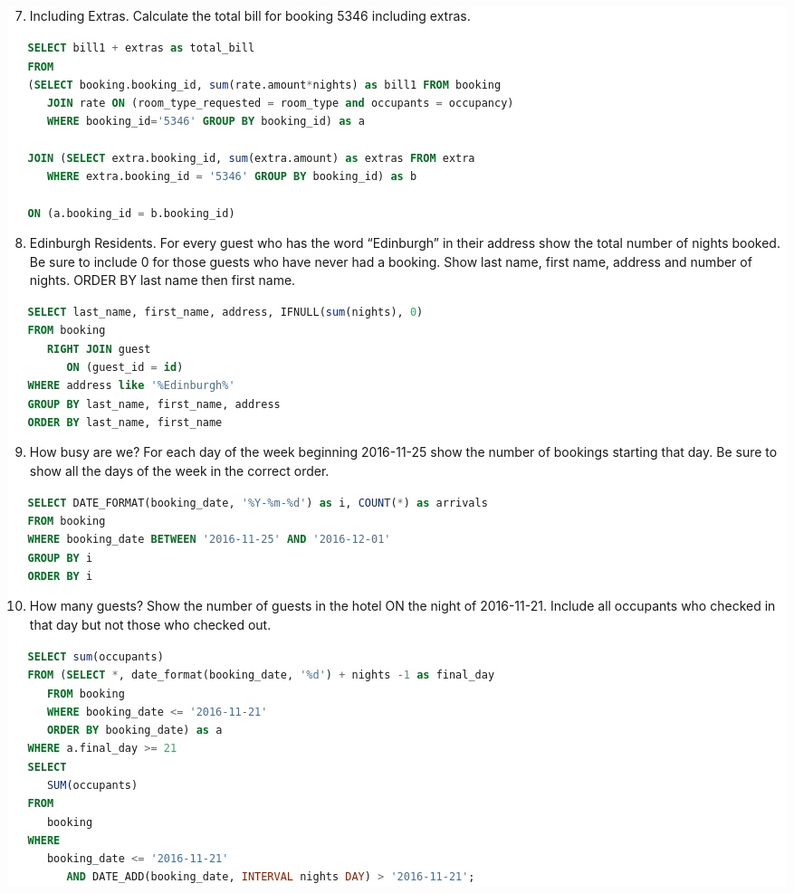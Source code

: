  7. Including Extras. Calculate the total bill for booking 5346 including extras.

```sql
   SELECT bill1 + extras as total_bill
   FROM 
   (SELECT booking.booking_id, sum(rate.amount*nights) as bill1 FROM booking 
      JOIN rate ON (room_type_requested = room_type and occupants = occupancy) 
      WHERE booking_id='5346' GROUP BY booking_id) as a

   JOIN (SELECT extra.booking_id, sum(extra.amount) as extras FROM extra 
      WHERE extra.booking_id = '5346' GROUP BY booking_id) as b
      
   ON (a.booking_id = b.booking_id)
```

 8. Edinburgh Residents. For every guest who has the word “Edinburgh” in their address show the total number of nights booked. Be sure to include 0 for those guests who have never had a booking. Show last name, first name, address and number of nights. ORDER BY last name then first name.

```sql
   SELECT last_name, first_name, address, IFNULL(sum(nights), 0)
   FROM booking 
      RIGHT JOIN guest 
         ON (guest_id = id)
   WHERE address like '%Edinburgh%'
   GROUP BY last_name, first_name, address
   ORDER BY last_name, first_name
```

 9. How busy are we? For each day of the week beginning 2016-11-25 show the number of bookings starting that day. Be sure to show all the days of the week in the correct order.

```sql
   SELECT DATE_FORMAT(booking_date, '%Y-%m-%d') as i, COUNT(*) as arrivals
   FROM booking
   WHERE booking_date BETWEEN '2016-11-25' AND '2016-12-01'
   GROUP BY i
   ORDER BY i
```

 10. How many guests? Show the number of guests in the hotel ON the night of 2016-11-21. Include all occupants who checked in that day but not those who checked out.

```sql
   SELECT sum(occupants) 
   FROM (SELECT *, date_format(booking_date, '%d') + nights -1 as final_day
      FROM booking
      WHERE booking_date <= '2016-11-21'
      ORDER BY booking_date) as a 
   WHERE a.final_day >= 21
   SELECT
      SUM(occupants)
   FROM
      booking
   WHERE
      booking_date <= '2016-11-21'
         AND DATE_ADD(booking_date, INTERVAL nights DAY) > '2016-11-21';
```
